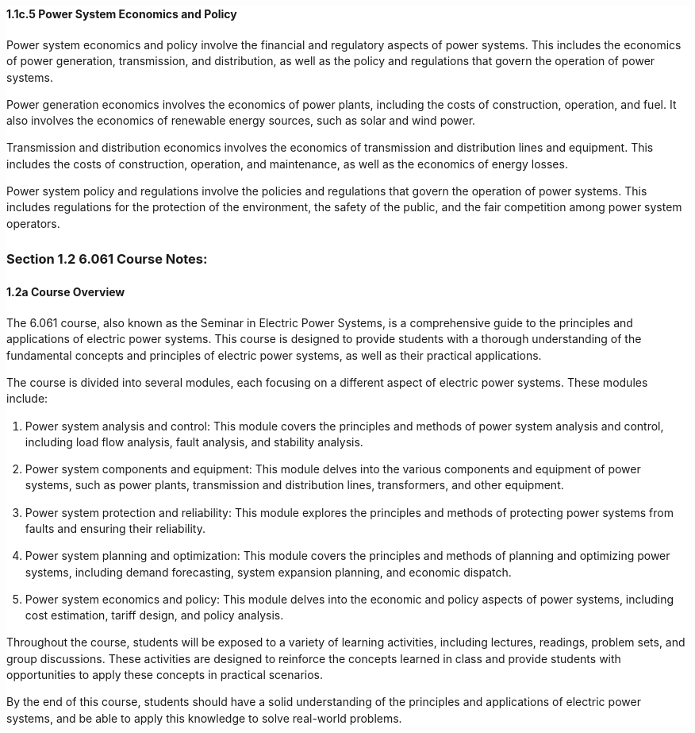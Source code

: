 #### 1.1c.5 Power System Economics and Policy

Power system economics and policy involve the financial and regulatory aspects of power systems. This includes the economics of power generation, transmission, and distribution, as well as the policy and regulations that govern the operation of power systems.

Power generation economics involves the economics of power plants, including the costs of construction, operation, and fuel. It also involves the economics of renewable energy sources, such as solar and wind power.

Transmission and distribution economics involves the economics of transmission and distribution lines and equipment. This includes the costs of construction, operation, and maintenance, as well as the economics of energy losses.

Power system policy and regulations involve the policies and regulations that govern the operation of power systems. This includes regulations for the protection of the environment, the safety of the public, and the fair competition among power system operators.




### Section 1.2 6.061 Course Notes:

#### 1.2a Course Overview

The 6.061 course, also known as the Seminar in Electric Power Systems, is a comprehensive guide to the principles and applications of electric power systems. This course is designed to provide students with a thorough understanding of the fundamental concepts and principles of electric power systems, as well as their practical applications.

The course is divided into several modules, each focusing on a different aspect of electric power systems. These modules include:

1. Power system analysis and control: This module covers the principles and methods of power system analysis and control, including load flow analysis, fault analysis, and stability analysis.

2. Power system components and equipment: This module delves into the various components and equipment of power systems, such as power plants, transmission and distribution lines, transformers, and other equipment.

3. Power system protection and reliability: This module explores the principles and methods of protecting power systems from faults and ensuring their reliability.

4. Power system planning and optimization: This module covers the principles and methods of planning and optimizing power systems, including demand forecasting, system expansion planning, and economic dispatch.

5. Power system economics and policy: This module delves into the economic and policy aspects of power systems, including cost estimation, tariff design, and policy analysis.

Throughout the course, students will be exposed to a variety of learning activities, including lectures, readings, problem sets, and group discussions. These activities are designed to reinforce the concepts learned in class and provide students with opportunities to apply these concepts in practical scenarios.

By the end of this course, students should have a solid understanding of the principles and applications of electric power systems, and be able to apply this knowledge to solve real-world problems.
